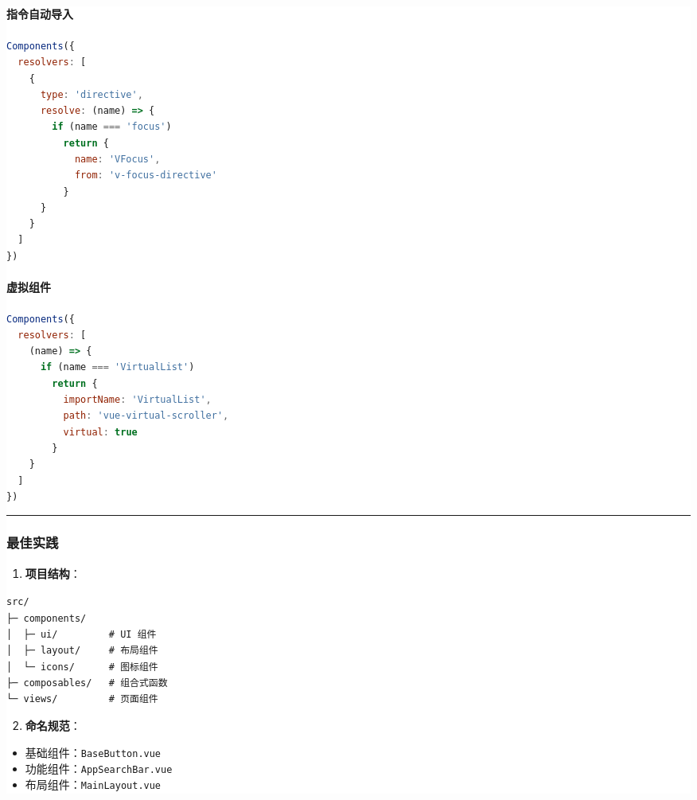 #### 指令自动导入
```js
Components({
  resolvers: [
    {
      type: 'directive',
      resolve: (name) => {
        if (name === 'focus') 
          return { 
            name: 'VFocus', 
            from: 'v-focus-directive' 
          }
      }
    }
  ]
})
```

#### 虚拟组件
```js
Components({
  resolvers: [
    (name) => {
      if (name === 'VirtualList') 
        return { 
          importName: 'VirtualList', 
          path: 'vue-virtual-scroller',
          virtual: true 
        }
    }
  ]
})
```

---

### 最佳实践
1. **项目结构**：
```
src/
├─ components/
│  ├─ ui/         # UI 组件
│  ├─ layout/     # 布局组件
│  └─ icons/      # 图标组件
├─ composables/   # 组合式函数
└─ views/         # 页面组件
```

2. **命名规范**：
- 基础组件：`BaseButton.vue`
- 功能组件：`AppSearchBar.vue`
- 布局组件：`MainLayout.vue`
